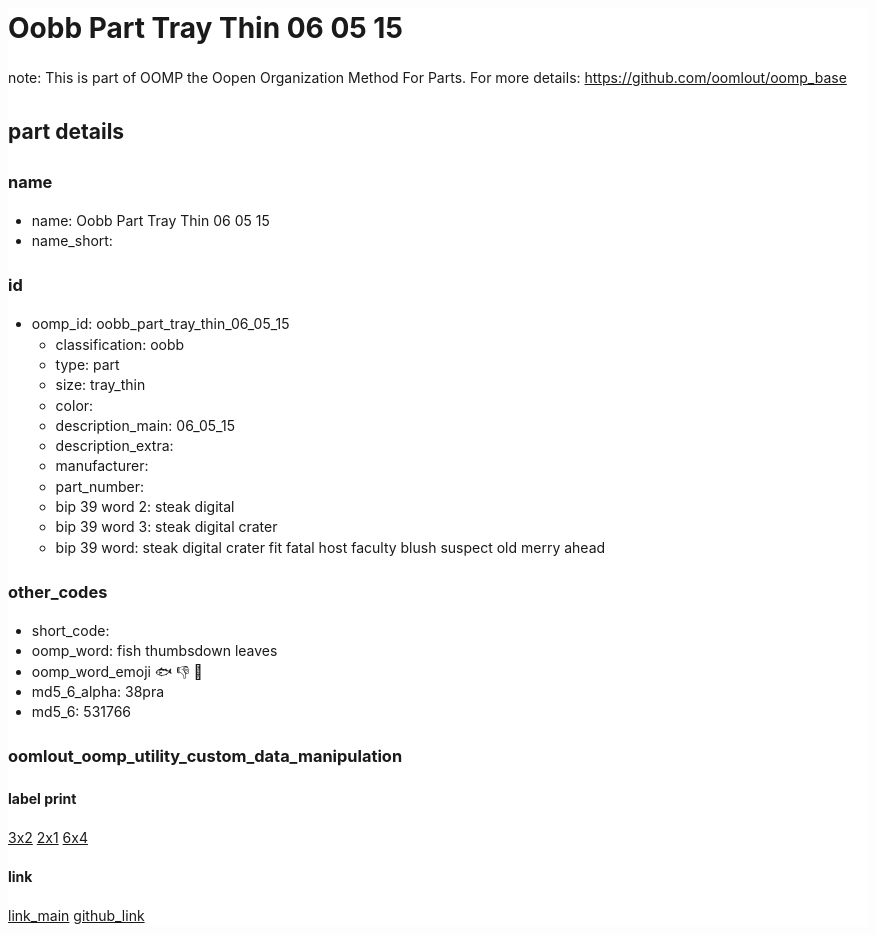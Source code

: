 # Oobb Part Tray Thin 06 05 15  

note: This is part of OOMP the Oopen Organization Method For Parts. For more details: https://github.com/oomlout/oomp_base

##  part details





### name
* name: Oobb Part Tray Thin 06 05 15
* name_short: 
### id
* oomp_id: oobb_part_tray_thin_06_05_15
  * classification: oobb
  * type: part
  * size: tray_thin
  * color: 
  * description_main: 06_05_15
  * description_extra: 
  * manufacturer: 
  * part_number: 
  * bip 39 word 2: steak digital
  * bip 39 word 3: steak digital crater
  * bip 39 word: steak digital crater fit fatal host faculty blush suspect old merry ahead

### other_codes
* short_code: 
* oomp_word: fish thumbsdown leaves
* oomp_word_emoji :fish: :thumbsdown: :leaves:
* md5_6_alpha: 38pra
* md5_6: 531766






### oomlout_oomp_utility_custom_data_manipulation
#### label print
[3x2](http://192.168.1.245:1112/?label=oomp%2038pra)
[2x1](http://192.168.1.242:1112/?label=oomp%2038pra)
[6x4](http://192.168.1.55:1112/?label=oomp%2038pra)    

#### link

[link_main](https://github.com/oomlout/oomlout_oomp_current_version_messy/tree/main/parts/oobb_part_tray_thin_06_05_15) [github_link](https://github.com/oomlout/oomlout_oomp_part_src/tree/main/parts/oobb_part_tray_thin_06_05_15)                             
